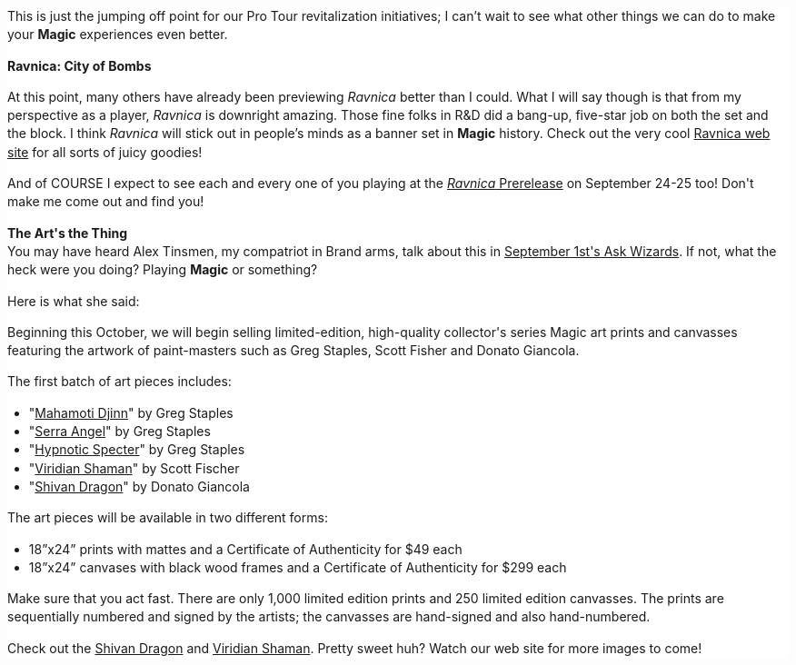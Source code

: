 
This is just the jumping off point for our Pro Tour revitalization initiatives; I can’t wait to see what other things we can do to make your **Magic** experiences even better. 


**Ravnica: City of Bombs**
  
 At this point, many others have already been previewing *Ravnica* better than I could. What I will say though is that from my perspective as a player, *Ravnica* is downright amazing. Those fine folks in R&D did a bang-up, five-star job on both the set and the block. I think *Ravnica* will stick out in people’s minds as a banner set in **Magic** history. Check out the very cool [Ravnica web site](http://www.wizards.com/default.asp?x=magic/ravnica/home) for all sorts of juicy goodies!


And of COURSE I expect to see each and every one of you playing at the [*Ravnica* Prerelease](http://luna.wotc.wizards.com/default.asp?x=events/magic/prereleases) on September 24-25 too! Don't make me come out and find you!


**The Art's the Thing**  
 You may have heard Alex Tinsmen, my compatriot in Brand arms, talk about this in [September 1st's Ask Wizards](/en/articles/archive/ask-wizards-september-2005-2005-09-01). If not, what the heck were you doing? Playing **Magic** or something?


Here is what she said:


Beginning this October, we will begin selling limited-edition, high-quality collector's series Magic art prints and canvasses featuring the artwork of paint-masters such as Greg Staples, Scott Fisher and Donato Giancola. 


The first batch of art pieces includes:


* "[Mahamoti Djinn](http://gatherer.wizards.com/Pages/Card/Details.aspx?name=Mahamoti+Djinn)" by Greg Staples
* "[Serra Angel](http://gatherer.wizards.com/Pages/Card/Details.aspx?name=Serra+Angel)" by Greg Staples
* "[Hypnotic Specter](http://gatherer.wizards.com/Pages/Card/Details.aspx?name=Hypnotic+Specter)" by Greg Staples
* "[Viridian Shaman](http://gatherer.wizards.com/Pages/Card/Details.aspx?name=Viridian+Shaman)" by Scott Fischer
* "[Shivan Dragon](http://gatherer.wizards.com/Pages/Card/Details.aspx?name=Shivan+Dragon)" by Donato Giancola

The art pieces will be available in two different forms:


* 18”x24” prints with mattes and a Certificate of Authenticity for $49 each
* 18”x24” canvases with black wood frames and a Certificate of Authenticity for $299 each

Make sure that you act fast. There are only 1,000 limited edition prints and 250 limited edition canvasses. The prints are sequentially numbered and signed by the artists; the canvasses are hand-signed and also hand-numbered. 


Check out the [Shivan Dragon](/en/articles/archive/magic-limited-edition-collection-2005-08-25) and [Viridian Shaman](/en/articles/archive/9th-edition-release-events-2005-08-25). Pretty sweet huh? Watch our web site for more images to come!
